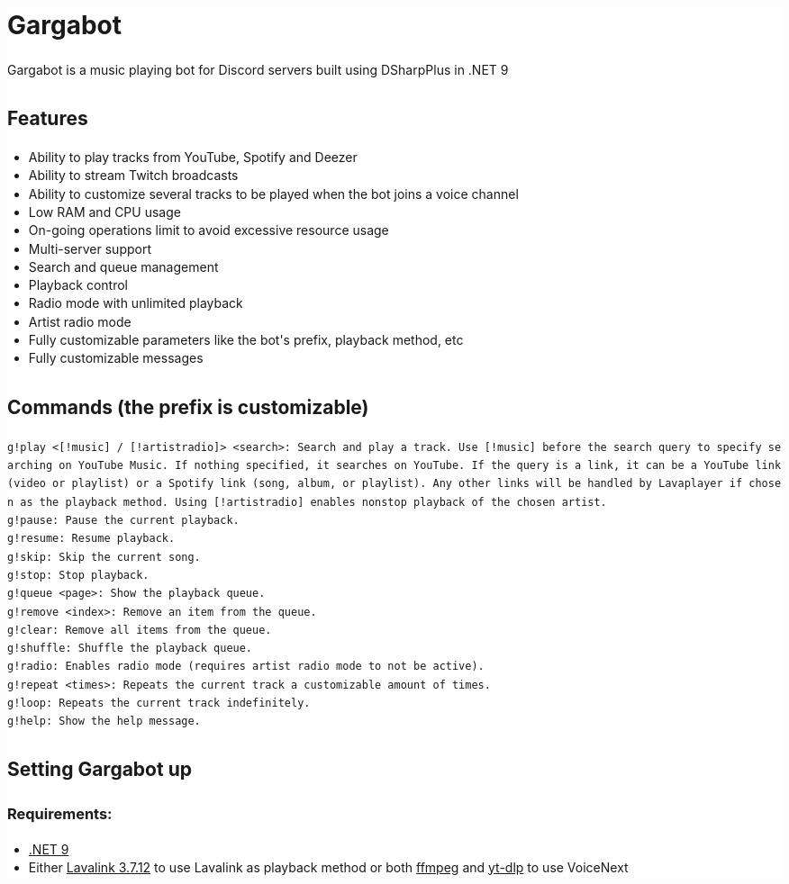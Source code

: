 # Gargabot

Gargabot is a music playing bot for Discord servers built using DSharpPlus in .NET 9


## Features

- Ability to play tracks from YouTube, Spotify and Deezer
- Ability to stream Twitch broadcasts
- Ability to customize several tracks to be played when the bot joins a voice channel
- Low RAM and CPU usage
- On-going operations limit to avoid excessive resource usage
- Multi-server support
- Search and queue management
- Playback control
- Radio mode with unlimited playback
- Artist radio mode
- Fully customizable parameters like the bot's prefix, playback method, etc
- Fully customizable messages

## Commands (the prefix is customizable)

```
g!play <[!music] / [!artistradio]> <search>: Search and play a track. Use [!music] before the search query to specify searching on YouTube Music. If nothing specified, it searches on YouTube. If the query is a link, it can be a YouTube link (video or playlist) or a Spotify link (song, album, or playlist). Any other links will be handled by Lavaplayer if chosen as the playback method. Using [!artistradio] enables nonstop playback of the chosen artist.
g!pause: Pause the current playback.
g!resume: Resume playback.
g!skip: Skip the current song.
g!stop: Stop playback.
g!queue <page>: Show the playback queue.
g!remove <index>: Remove an item from the queue.
g!clear: Remove all items from the queue.
g!shuffle: Shuffle the playback queue.
g!radio: Enables radio mode (requires artist radio mode to not be active).
g!repeat <times>: Repeats the current track a customizable amount of times.
g!loop: Repeats the current track indefinitely.
g!help: Show the help message.
```

## Setting Gargabot up

### Requirements:

- [.NET 9](https://dotnet.microsoft.com/es-es/download/dotnet/9.0)
- Either [Lavalink 3.7.12](https://github.com/lavalink-devs/Lavalink/releases/tag/3.7.12) to use Lavalink as playback method or both [ffmpeg](https://ffmpeg.org/download.html) and [yt-dlp](https://github.com/yt-dlp/yt-dlp/releases) to use VoiceNext
